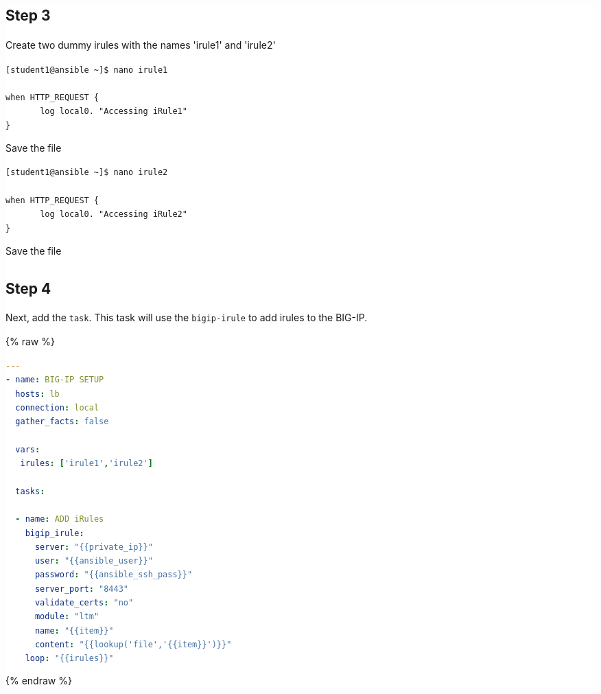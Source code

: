 ## Step 3

Create two dummy irules with the names 'irule1' and 'irule2'

```
[student1@ansible ~]$ nano irule1

when HTTP_REQUEST {
       log local0. "Accessing iRule1"
}

```
Save the file

```
[student1@ansible ~]$ nano irule2

when HTTP_REQUEST {
       log local0. "Accessing iRule2"
}

```
Save the file

## Step 4

Next, add the `task`. This task will use the `bigip-irule` to add irules to the BIG-IP.

{% raw %}
``` yaml
---
- name: BIG-IP SETUP
  hosts: lb
  connection: local
  gather_facts: false

  vars:
   irules: ['irule1','irule2']

  tasks:

  - name: ADD iRules
    bigip_irule:
      server: "{{private_ip}}"
      user: "{{ansible_user}}"
      password: "{{ansible_ssh_pass}}"
      server_port: "8443"
      validate_certs: "no"
      module: "ltm"
      name: "{{item}}"
      content: "{{lookup('file','{{item}}')}}"
    loop: "{{irules}}"
```
{% endraw %}
